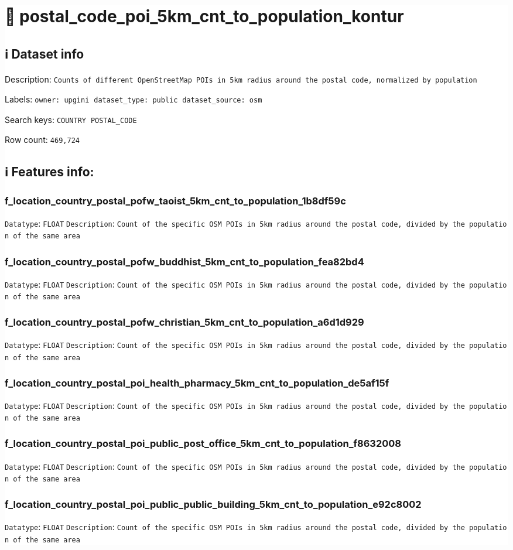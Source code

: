 # 📖 postal_code_poi_5km_cnt_to_population_kontur 
## ℹ️ Dataset info 
Description: `Counts of different OpenStreetMap POIs in 5km radius around the postal code, normalized by population` 

Labels: ` owner: upgini ` &nbsp;` dataset_type: public ` &nbsp;` dataset_source: osm ` &nbsp;

Search keys: 
` COUNTRY ` &nbsp;` POSTAL_CODE ` &nbsp;

Row count: `469,724` 

## ℹ️ Features info:

### f_location_country_postal_pofw_taoist_5km_cnt_to_population_1b8df59c
`Datatype`: `FLOAT`
`Description`: `Count of the specific OSM POIs in 5km radius around the postal code, divided by the population of the same area`

### f_location_country_postal_pofw_buddhist_5km_cnt_to_population_fea82bd4
`Datatype`: `FLOAT`
`Description`: `Count of the specific OSM POIs in 5km radius around the postal code, divided by the population of the same area`

### f_location_country_postal_pofw_christian_5km_cnt_to_population_a6d1d929
`Datatype`: `FLOAT`
`Description`: `Count of the specific OSM POIs in 5km radius around the postal code, divided by the population of the same area`

### f_location_country_postal_poi_health_pharmacy_5km_cnt_to_population_de5af15f
`Datatype`: `FLOAT`
`Description`: `Count of the specific OSM POIs in 5km radius around the postal code, divided by the population of the same area`

### f_location_country_postal_poi_public_post_office_5km_cnt_to_population_f8632008
`Datatype`: `FLOAT`
`Description`: `Count of the specific OSM POIs in 5km radius around the postal code, divided by the population of the same area`

### f_location_country_postal_poi_public_public_building_5km_cnt_to_population_e92c8002
`Datatype`: `FLOAT`
`Description`: `Count of the specific OSM POIs in 5km radius around the postal code, divided by the population of the same area`
